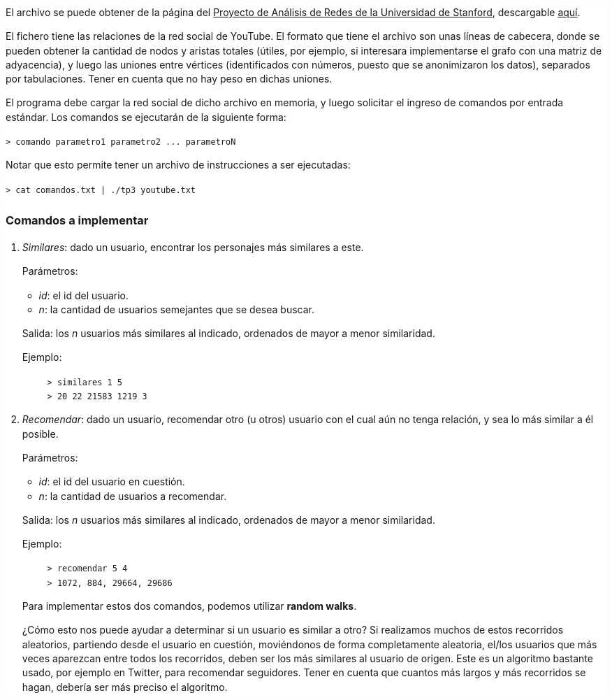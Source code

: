 El archivo se puede obtener de la página del [Proyecto de Análisis de Redes de la Universidad de Stanford](https://snap.stanford.edu/about.html), descargable [aquí](https://snap.stanford.edu/data/bigdata/communities/com-youtube.ungraph.txt.gz).

El fichero tiene las relaciones de la red social de YouTube.
El formato que tiene el archivo son unas líneas de cabecera, donde se pueden obtener la cantidad de nodos y aristas totales (útiles, por ejemplo, si interesara implementarse el grafo con una matriz de adyacencia), y luego las uniones entre vértices (identificados con números, puesto que se anonimizaron los datos), separados por tabulaciones. Tener en cuenta que no hay peso en dichas uniones.

El programa debe cargar la red social de dicho archivo en memoria, y luego solicitar el ingreso de comandos por entrada estándar.
Los comandos se ejecutarán de la siguiente forma:

	> comando parametro1 parametro2 ... parametroN

Notar que esto permite tener un archivo de instrucciones a ser ejecutadas:

	> cat comandos.txt | ./tp3 youtube.txt

### Comandos a implementar

1. _Similares_: dado un usuario, encontrar los personajes más similares a este.

	Parámetros:
	- _id_: el id del usuario.
	- _n_: la cantidad de usuarios semejantes que se desea buscar.

	Salida: los _n_ usuarios más similares al indicado, ordenados de mayor a menor similaridad.

	Ejemplo:

			> similares 1 5
			> 20 22 21583 1219 3

2. _Recomendar_: dado un usuario, recomendar otro (u otros) usuario con el cual aún no tenga relación, y sea lo más similar a él posible.

	Parámetros:
	- _id_: el id del usuario en cuestión.
	- _n_: la cantidad de usuarios a recomendar.

	Salida: los _n_ usuarios más similares al indicado, ordenados de mayor a menor similaridad.

	Ejemplo:

			> recomendar 5 4
			> 1072, 884, 29664, 29686


	Para implementar estos dos comandos, podemos utilizar **random walks**.

	¿Cómo esto nos puede ayudar a determinar si un usuario es similar a otro? Si realizamos muchos de estos recorridos aleatorios, partiendo desde el usuario en cuestión, moviéndonos de forma completamente aleatoria, el/los usuarios que más veces aparezcan entre todos los recorridos, deben ser los más similares al usuario de origen. Este es un algoritmo bastante usado, por ejemplo en Twitter, para recomendar seguidores.
  Tener en cuenta que cuantos más largos y más recorridos se hagan, debería ser más preciso el algoritmo.
